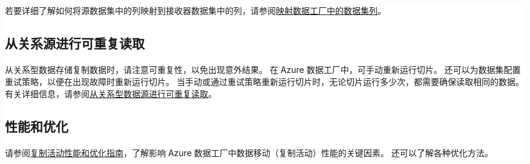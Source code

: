 若要详细了解如何将源数据集中的列映射到接收器数据集中的列，请参阅[映射数据工厂中的数据集列](data-factory-map-columns.md)。

## <a name="repeatable-read-from-relational-sources"></a>从关系源进行可重复读取

从关系型数据存储复制数据时，请注意可重复性，以免出现意外结果。 在 Azure 数据工厂中，可手动重新运行切片。 还可以为数据集配置重试策略，以便在出现故障时重新运行切片。 当手动或通过重试策略重新运行切片时，无论切片运行多少次，都需要确保读取相同的数据。 有关详细信息，请参阅[从关系型数据源进行可重复读取](data-factory-repeatable-copy.md#repeatable-read-from-relational-sources)。

## <a name="performance-and-tuning"></a>性能和优化

请参阅[复制活动性能和优化指南](data-factory-copy-activity-performance.md)，了解影响 Azure 数据工厂中数据移动（复制活动）性能的关键因素。 还可以了解各种优化方法。
